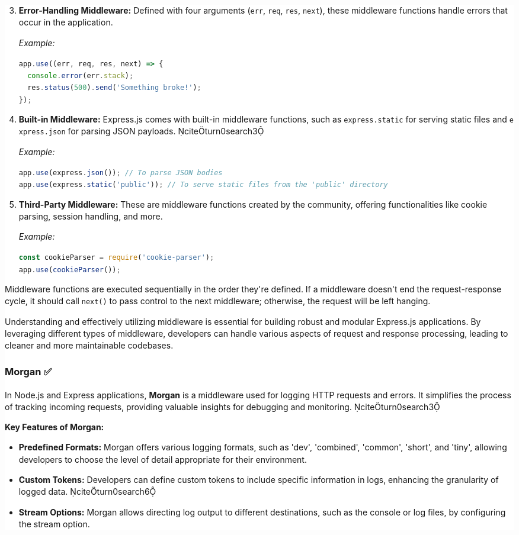 
3. **Error-Handling Middleware:** Defined with four arguments (`err`, `req`, `res`, `next`), these middleware functions handle errors that occur in the application.

   *Example:*

   ```javascript
   app.use((err, req, res, next) => {
     console.error(err.stack);
     res.status(500).send('Something broke!');
   });
   ```


4. **Built-in Middleware:** Express.js comes with built-in middleware functions, such as `express.static` for serving static files and `express.json` for parsing JSON payloads. citeturn0search3

   *Example:*

   ```javascript
   app.use(express.json()); // To parse JSON bodies
   app.use(express.static('public')); // To serve static files from the 'public' directory
   ```


5. **Third-Party Middleware:** These are middleware functions created by the community, offering functionalities like cookie parsing, session handling, and more.

   *Example:*

   ```javascript
   const cookieParser = require('cookie-parser');
   app.use(cookieParser());
   ```


Middleware functions are executed sequentially in the order they're defined. If a middleware doesn't end the request-response cycle, it should call `next()` to pass control to the next middleware; otherwise, the request will be left hanging.

Understanding and effectively utilizing middleware is essential for building robust and modular Express.js applications. By leveraging different types of middleware, developers can handle various aspects of request and response processing, leading to cleaner and more maintainable codebases. 

### Morgan ✅
In Node.js and Express applications, **Morgan** is a middleware used for logging HTTP requests and errors. It simplifies the process of tracking incoming requests, providing valuable insights for debugging and monitoring. citeturn0search3

**Key Features of Morgan:**

- **Predefined Formats:** Morgan offers various logging formats, such as 'dev', 'combined', 'common', 'short', and 'tiny', allowing developers to choose the level of detail appropriate for their environment.

- **Custom Tokens:** Developers can define custom tokens to include specific information in logs, enhancing the granularity of logged data. citeturn0search6

- **Stream Options:** Morgan allows directing log output to different destinations, such as the console or log files, by configuring the stream option.
